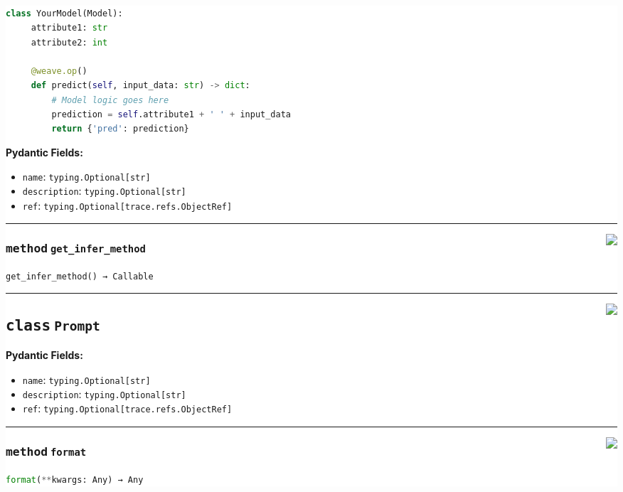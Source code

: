 
```python
class YourModel(Model):
     attribute1: str
     attribute2: int

     @weave.op()
     def predict(self, input_data: str) -> dict:
         # Model logic goes here
         prediction = self.attribute1 + ' ' + input_data
         return {'pred': prediction}
```


**Pydantic Fields:**

- `name`: `typing.Optional[str]`
- `description`: `typing.Optional[str]`
- `ref`: `typing.Optional[trace.refs.ObjectRef]`
---

<a href="https://github.com/wandb/weave/blob/master/weave/flow/model.py#L51"><img align="right" src="https://img.shields.io/badge/-source-cccccc?style=flat-square" /></a>

### <kbd>method</kbd> `get_infer_method`

```python
get_infer_method() → Callable
```






---

<a href="https://github.com/wandb/weave/blob/master/weave/prompt/prompt.py#L77"><img align="right" src="https://img.shields.io/badge/-source-cccccc?style=flat-square" /></a>

## <kbd>class</kbd> `Prompt`





**Pydantic Fields:**

- `name`: `typing.Optional[str]`
- `description`: `typing.Optional[str]`
- `ref`: `typing.Optional[trace.refs.ObjectRef]`
---

<a href="https://github.com/wandb/weave/blob/master/weave/prompt/prompt.py#L78"><img align="right" src="https://img.shields.io/badge/-source-cccccc?style=flat-square" /></a>

### <kbd>method</kbd> `format`

```python
format(**kwargs: Any) → Any
```
